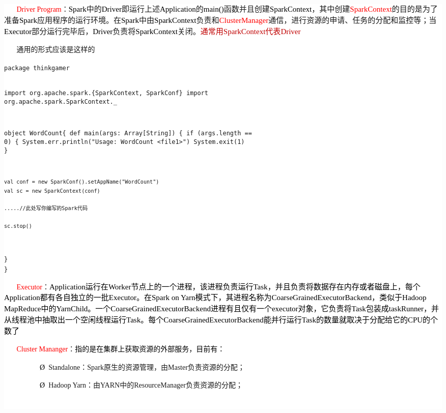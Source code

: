 <p><span style="font-size:14px;"><span style="font-family:'Microsoft YaHei';">       <span style="color:#FF0000;">Driver Program</span>：<span style="font-size:15px;"><span lang="en-us" style="color:#000000;" xml:lang="en-us">Spark</span>中的<span lang="en-us" style="color:#000000;" xml:lang="en-us">Driver</span>即运行上述<span lang="en-us" style="color:#000000;" xml:lang="en-us">Application</span>的<span lang="en-us" style="color:#000000;" xml:lang="en-us">main()</span>函数并且创建<span lang="en-us" style="color:#000000;" xml:lang="en-us">SparkContext</span>，其中创建<span lang="en-us" xml:lang="en-us"><span style="color:#ff0000;">SparkContext</span></span>的目的是为了准备<span lang="en-us" style="color:#000000;" xml:lang="en-us">Spark</span>应用程序的运行环境。在<span lang="en-us" style="color:#000000;" xml:lang="en-us">Spark</span>中由<span lang="en-us" style="color:#000000;" xml:lang="en-us">SparkContext</span>负责和<span lang="en-us" xml:lang="en-us"><span style="color:#ff0000;">ClusterManager</span></span>通信，进行资源的申请、任务的分配和监控等；当<span lang="en-us" style="color:#000000;" xml:lang="en-us">Executor</span>部分运行完毕后，<span lang="en-us" style="color:#000000;" xml:lang="en-us">Driver</span>负责将<span lang="en-us" style="color:#000000;" xml:lang="en-us">SparkContext</span>关闭。<span style="color:#c00000;">通常用<span lang="en-us" xml:lang="en-us">SparkContext</span>代表<span lang="en-us" xml:lang="en-us">Drive</span>r</span></span></span></span></p>
<p><span style="font-size:14px;"><span style="font-family:'Microsoft YaHei';">       通用的形式应该是这样的</span></span></p>
<p><span style="font-family:'Microsoft YaHei';"><span style="font-size:14px;"></span></span></p>
<pre><code class="language-java">package thinkgamer

import org.apache.spark.{SparkContext, SparkConf}
import org.apache.spark.SparkContext._

object WordCount{
  def main(args: Array[String]) {
    if (args.length == 0) {
      System.err.println("Usage: WordCount &lt;file1&gt;")
      System.exit(1)
    }

    val conf = new SparkConf().setAppName("WordCount")
    val sc = new SparkContext(conf)
    
    .....//此处写你编写的Spark代码

    sc.stop()
  }
}</code></pre><span style="font-family:'Microsoft YaHei';"><span style="font-size:14px;"></span></span>
<p></p>
<p><span style="font-size:14px;"><span style="font-family:'Microsoft YaHei';">       <span style="color:#FF0000;">Executor</span>：<span style="color:#000000;font-size:15px;"><span lang="en-us" xml:lang="en-us">Application</span>运行在<span lang="en-us" xml:lang="en-us">Worker</span>节点上的一个进程，该进程负责运行<span lang="en-us" xml:lang="en-us">Task</span>，并且负责将数据存在内存或者磁盘上，每个<span lang="en-us" xml:lang="en-us">Application</span>都有各自独立的一批<span lang="en-us" xml:lang="en-us">Executor</span>。在<span lang="en-us" xml:lang="en-us">Spark
 on Yarn</span>模式下，其进程名称为<span lang="en-us" xml:lang="en-us">CoarseGrainedExecutorBackend</span>，类似于<span lang="en-us" xml:lang="en-us">Hadoop MapReduce</span>中的<span lang="en-us" xml:lang="en-us">YarnChild</span>。一个<span lang="en-us" xml:lang="en-us">CoarseGrainedExecutorBackend</span>进程有且仅有一个<span lang="en-us" xml:lang="en-us">executor</span>对象，它负责将<span lang="en-us" xml:lang="en-us">Task</span>包装成<span lang="en-us" xml:lang="en-us">taskRunner</span>，并从线程池中抽取出一个空闲线程运行<span lang="en-us" xml:lang="en-us">Task</span>。每个<span lang="en-us" xml:lang="en-us">CoarseGrainedExecutorBackend</span>能并行运行<span lang="en-us" xml:lang="en-us">Task</span>的数量就取决于分配给它的<span lang="en-us" xml:lang="en-us">CPU</span>的个数了</span></span></span></p>
<p><span style="font-size:14px;"><span style="font-family:'Microsoft YaHei';">       <span style="color:#FF0000;">
Cluster Mananger</span>：<span style="color:#000000;">指的是在集群上获取资源的外部服务，目前有：</span></span></span></p>
<p align="justify"><span style="font-family:'Microsoft YaHei';"><span style="color:#000000;">                    Ø</span>  Standalone：Spark原生的资源管理，由Master负责资源的分配；</span></p>
<p align="justify"><span style="font-family:'Microsoft YaHei';"><span style="color:#000000;">                    Ø</span>  Hadoop Yarn：由YARN中的ResourceManager负责资源的分配；</span></p>
<p><span style="font-size:14px;"><span style="font-family:'Microsoft YaHei';">       <span style="color:#FF0000;">